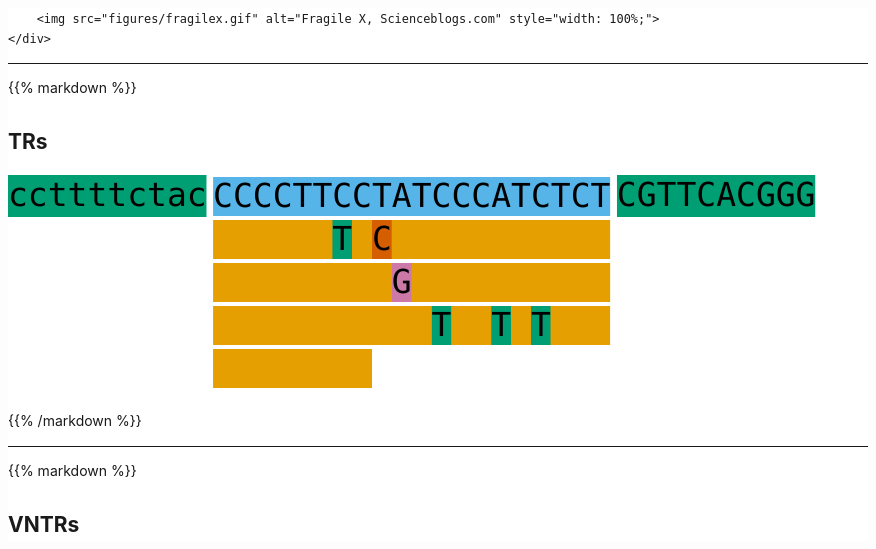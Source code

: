         <img src="figures/fragilex.gif" alt="Fragile X, Scienceblogs.com" style="width: 100%;">
    </div>
</section>

---

{{% markdown %}}

## TRs

![tr_example_real](figures/182268103.png) 

{{% /markdown %}}

---

{{% markdown %}}

## VNTRs
